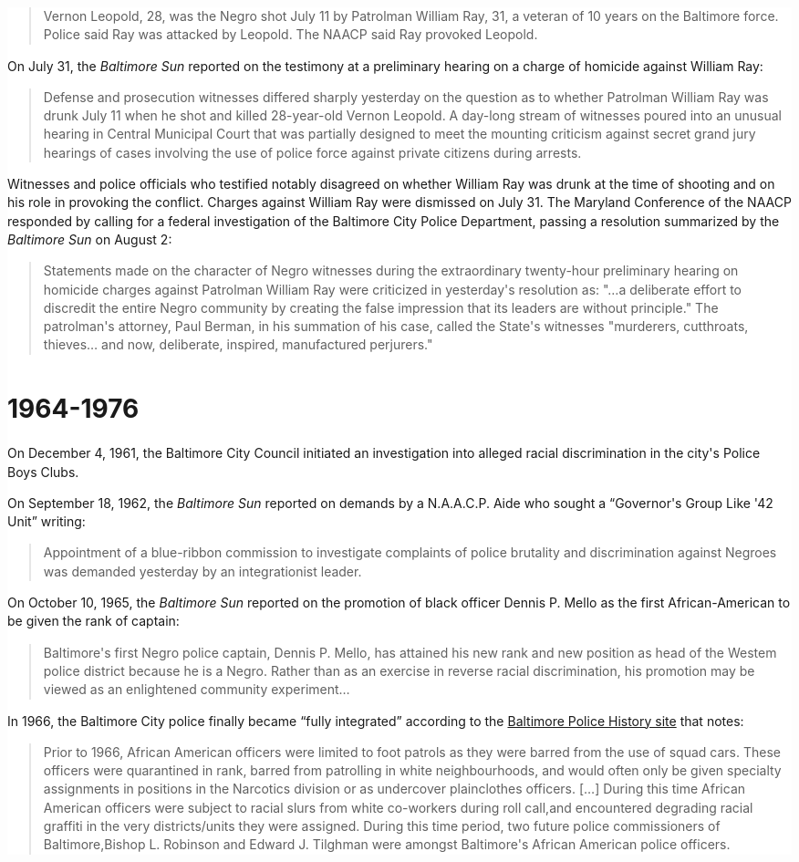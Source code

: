 > Vernon Leopold, 28, was the Negro shot July 11 by Patrolman William Ray, 31, a veteran of 10 years on the Baltimore force. Police said Ray was attacked by Leopold. The NAACP said Ray provoked Leopold.

On July 31, the *Baltimore Sun* reported on the testimony at a preliminary hearing on a charge of homicide against William Ray:

> Defense and prosecution witnesses differed sharply yesterday on the question as to whether Patrolman William Ray was drunk July 11 when he shot and killed 28-year-old Vernon Leopold. A day-long stream of witnesses poured into an unusual hearing in Central Municipal Court that was partially designed to meet the mounting criticism against secret grand jury hearings of cases involving the use of police force against private citizens during arrests.

Witnesses and police officials who testified notably disagreed on whether William Ray was drunk at the time of shooting and on his role in provoking the conflict. Charges against William Ray were dismissed on July 31. The Maryland Conference of the NAACP responded by calling for a federal investigation of the Baltimore City Police Department, passing a resolution summarized by the *Baltimore Sun* on August 2:

> Statements made on the character of Negro witnesses during the extraordinary twenty-hour preliminary hearing on homicide charges against Patrolman William Ray were criticized in yesterday's resolution as: "…a deliberate effort to discredit the entire Negro community by creating the false impression that its leaders are without principle." The patrolman's attorney, Paul Berman, in his summation of his case, called the State's witnesses "murderers, cutthroats, thieves… and now, deliberate, inspired, manufactured perjurers."  

# <a name="19641976"></a>1964-1976

On December 4, 1961, the Baltimore City Council initiated an investigation into alleged racial discrimination in the city's Police Boys Clubs.

On September 18, 1962, the _Baltimore Sun_ reported on demands by a N.A.A.C.P. Aide who sought a “Governor's Group Like '42 Unit” writing:

> Appointment of a blue-ribbon commission to investigate complaints of police brutality and discrimination against Negroes was demanded yesterday by an integrationist leader.

On October 10, 1965, the _Baltimore Sun_ reported on the promotion of black officer Dennis P. Mello as the first African-American to be given the rank of captain:

> Baltimore's first Negro police captain, Dennis P. Mello, has attained his new rank and new position as head of the Westem police district because he is a Negro. Rather than as an exercise in reverse racial discrimination, his promotion may be viewed as an enlightened community experiment…

In 1966, the Baltimore City police finally became “fully integrated” according to the [Baltimore Police History site](http://baltimorecitypolicehistory.com/) that notes:

> Prior to 1966, African American officers were limited to foot patrols as they were barred from the use of squad cars. These officers were quarantined in rank, barred from patrolling in white neighbourhoods, and would often only be given specialty assignments in positions in the Narcotics division or as undercover plainclothes officers. […] During this time African American officers were subject to racial slurs from white co-workers during roll call,and encountered degrading racial graffiti in the very districts/units they were assigned. During this time period, two future police commissioners of Baltimore,Bishop L. Robinson and Edward J. Tilghman were amongst Baltimore's African American police officers.
